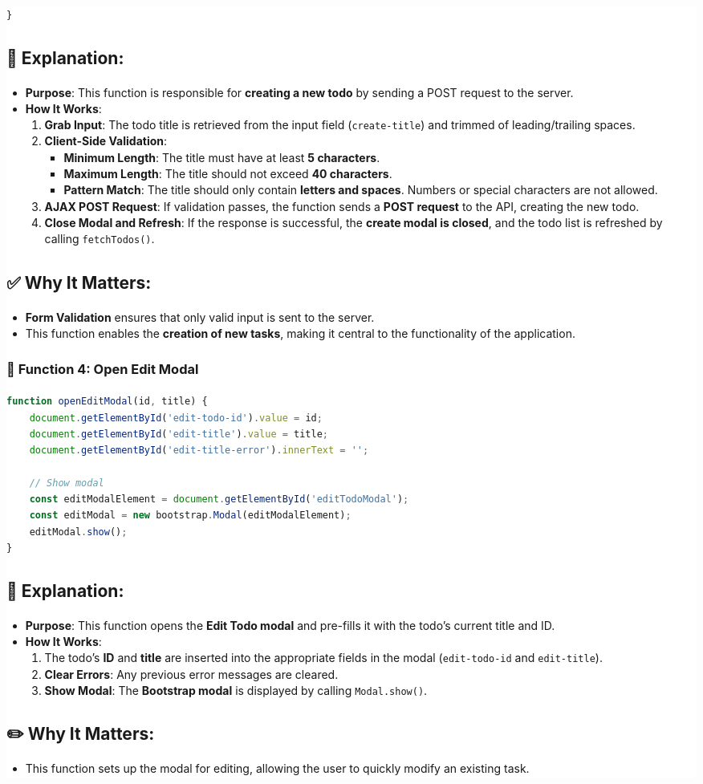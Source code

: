 ```javascript
}
```

## 📘 **Explanation**:
- **Purpose**: This function is responsible for **creating a new todo** by sending a POST request to the server.
- **How It Works**:
  1. **Grab Input**: The todo title is retrieved from the input field (`create-title`) and trimmed of leading/trailing spaces.
  2. **Client-Side Validation**:
     - **Minimum Length**: The title must have at least **5 characters**.
     - **Maximum Length**: The title should not exceed **40 characters**.
     - **Pattern Match**: The title should only contain **letters and spaces**. Numbers or special characters are not allowed.
  3. **AJAX POST Request**: If validation passes, the function sends a **POST request** to the API, creating the new todo.
  4. **Close Modal and Refresh**: If the response is successful, the **create modal is closed**, and the todo list is refreshed by calling `fetchTodos()`.

## ✅ **Why It Matters**:
- **Form Validation** ensures that only valid input is sent to the server.
- This function enables the **creation of new tasks**, making it central to the functionality of the application.

### 📝 **Function 4: Open Edit Modal**

```javascript
function openEditModal(id, title) {
    document.getElementById('edit-todo-id').value = id;
    document.getElementById('edit-title').value = title;
    document.getElementById('edit-title-error').innerText = '';

    // Show modal
    const editModalElement = document.getElementById('editTodoModal');
    const editModal = new bootstrap.Modal(editModalElement);
    editModal.show();
}
```

## 📘 **Explanation**:
- **Purpose**: This function opens the **Edit Todo modal** and pre-fills it with the todo’s current title and ID.
- **How It Works**:
  1. The todo’s **ID** and **title** are inserted into the appropriate fields in the modal (`edit-todo-id` and `edit-title`).
  2. **Clear Errors**: Any previous error messages are cleared.
  3. **Show Modal**: The **Bootstrap modal** is displayed by calling `Modal.show()`.

## ✏️ **Why It Matters**:
- This function sets up the modal for editing, allowing the user to quickly modify an existing task.
